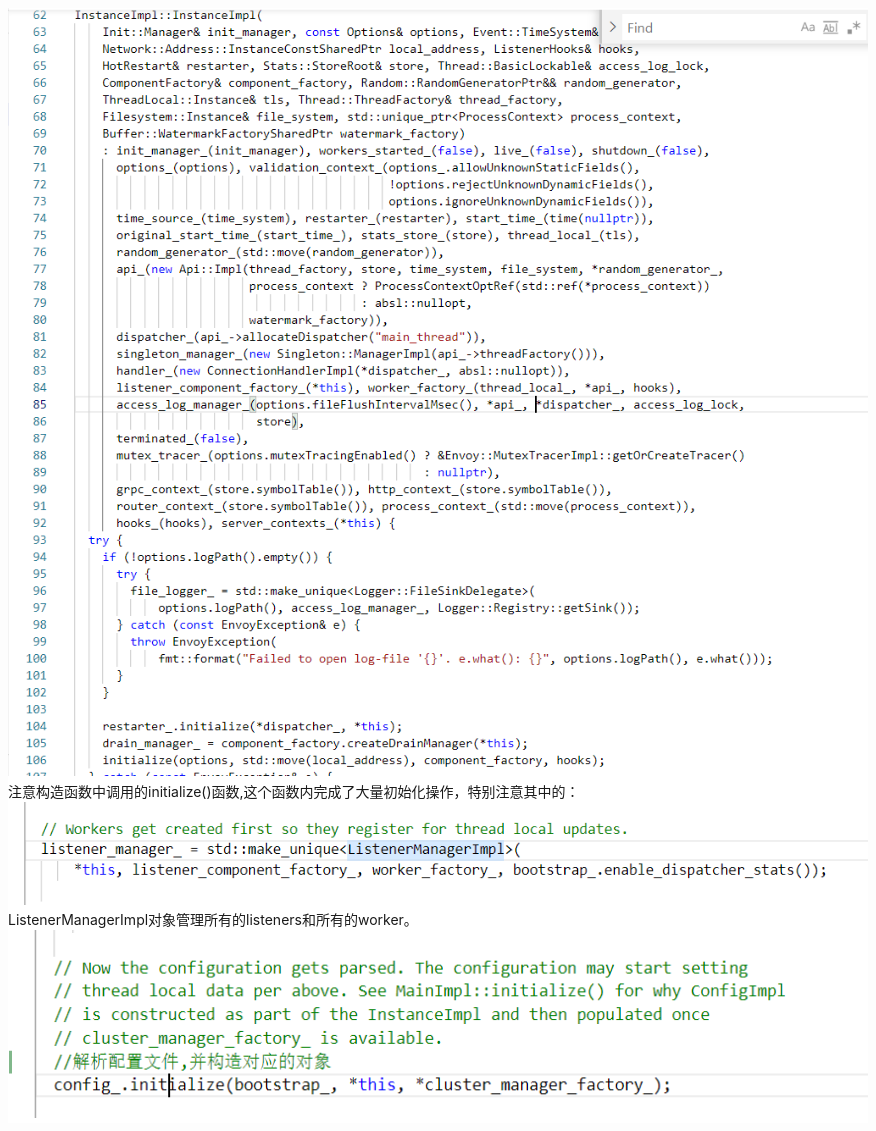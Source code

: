 ![image](https://github.com/liuqi-sun/Technologyblog/blob/main/envoy/media/startup_process/7.png)
注意构造函数中调用的initialize()函数,这个函数内完成了大量初始化操作，特别注意其中的：
![image](https://github.com/liuqi-sun/Technologyblog/blob/main/envoy/media/startup_process/8.png)
ListenerManagerImpl对象管理所有的listeners和所有的worker。
![image](https://github.com/liuqi-sun/Technologyblog/blob/main/envoy/media/startup_process/9.png)